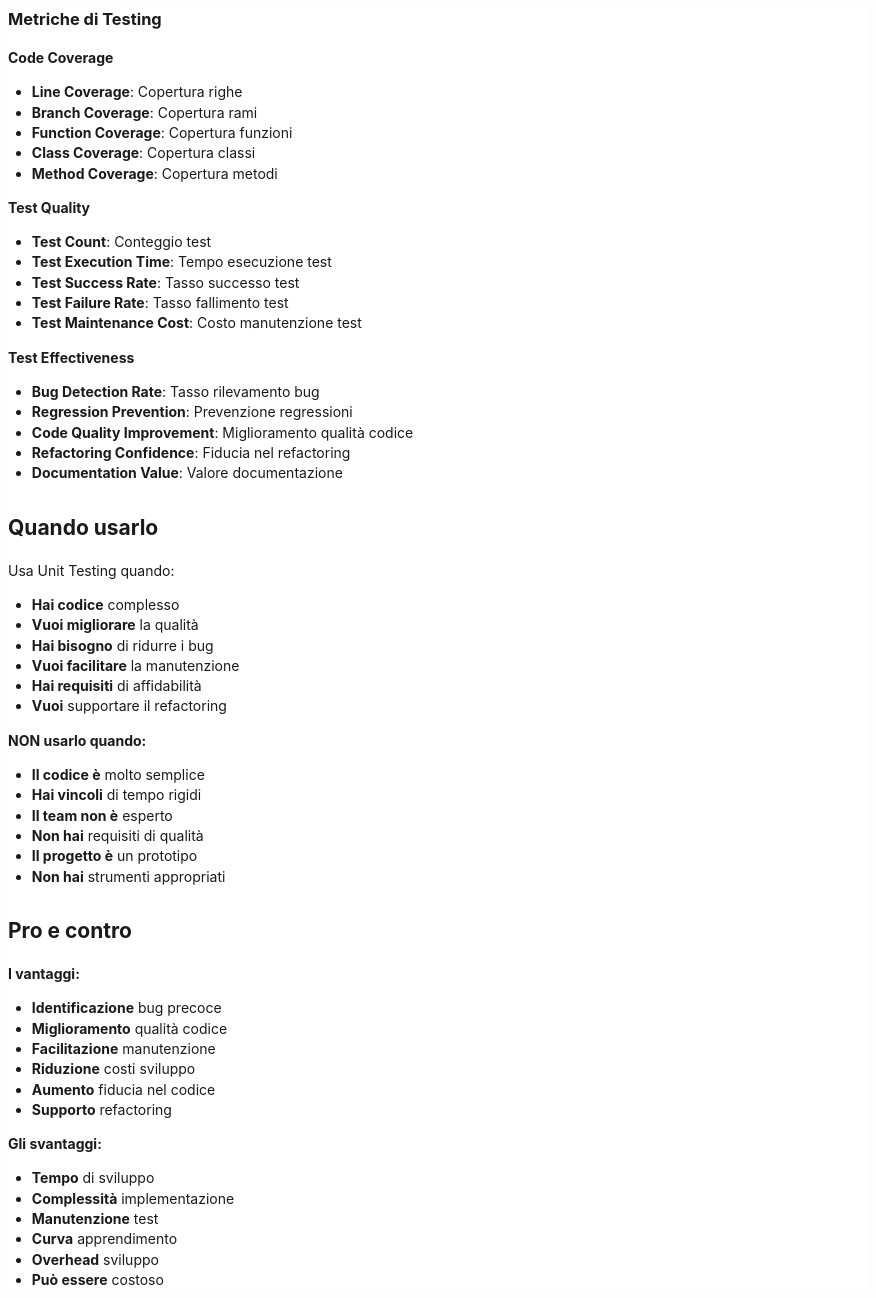 ### Metriche di Testing

**Code Coverage**
- **Line Coverage**: Copertura righe
- **Branch Coverage**: Copertura rami
- **Function Coverage**: Copertura funzioni
- **Class Coverage**: Copertura classi
- **Method Coverage**: Copertura metodi

**Test Quality**
- **Test Count**: Conteggio test
- **Test Execution Time**: Tempo esecuzione test
- **Test Success Rate**: Tasso successo test
- **Test Failure Rate**: Tasso fallimento test
- **Test Maintenance Cost**: Costo manutenzione test

**Test Effectiveness**
- **Bug Detection Rate**: Tasso rilevamento bug
- **Regression Prevention**: Prevenzione regressioni
- **Code Quality Improvement**: Miglioramento qualità codice
- **Refactoring Confidence**: Fiducia nel refactoring
- **Documentation Value**: Valore documentazione

## Quando usarlo

Usa Unit Testing quando:
- **Hai codice** complesso
- **Vuoi migliorare** la qualità
- **Hai bisogno** di ridurre i bug
- **Vuoi facilitare** la manutenzione
- **Hai requisiti** di affidabilità
- **Vuoi** supportare il refactoring

**NON usarlo quando:**
- **Il codice è** molto semplice
- **Hai vincoli** di tempo rigidi
- **Il team non è** esperto
- **Non hai** requisiti di qualità
- **Il progetto è** un prototipo
- **Non hai** strumenti appropriati

## Pro e contro

**I vantaggi:**
- **Identificazione** bug precoce
- **Miglioramento** qualità codice
- **Facilitazione** manutenzione
- **Riduzione** costi sviluppo
- **Aumento** fiducia nel codice
- **Supporto** refactoring

**Gli svantaggi:**
- **Tempo** di sviluppo
- **Complessità** implementazione
- **Manutenzione** test
- **Curva** apprendimento
- **Overhead** sviluppo
- **Può essere** costoso
